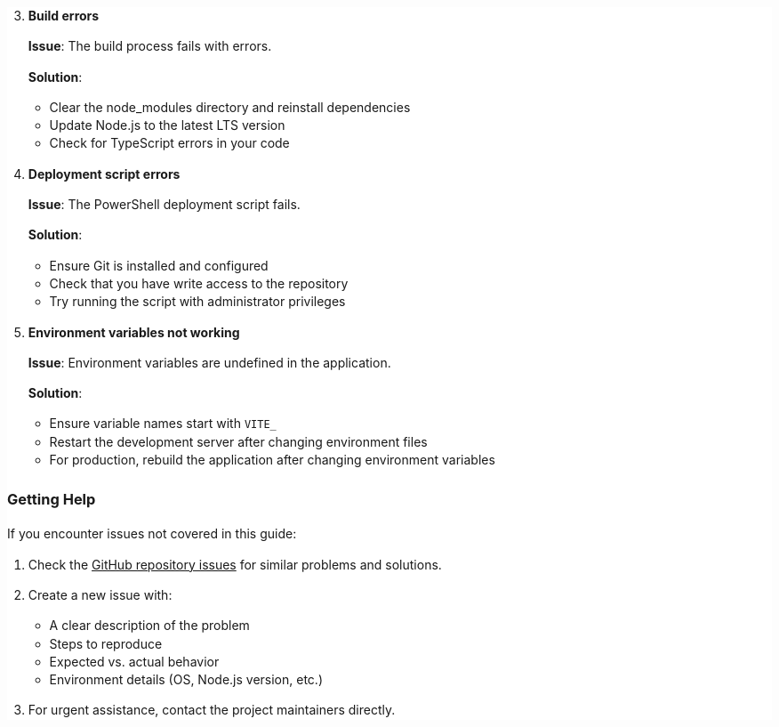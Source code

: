3. **Build errors**

   **Issue**: The build process fails with errors.
   
   **Solution**:
   - Clear the node_modules directory and reinstall dependencies
   - Update Node.js to the latest LTS version
   - Check for TypeScript errors in your code

4. **Deployment script errors**

   **Issue**: The PowerShell deployment script fails.
   
   **Solution**:
   - Ensure Git is installed and configured
   - Check that you have write access to the repository
   - Try running the script with administrator privileges

5. **Environment variables not working**

   **Issue**: Environment variables are undefined in the application.
   
   **Solution**:
   - Ensure variable names start with `VITE_`
   - Restart the development server after changing environment files
   - For production, rebuild the application after changing environment variables

### Getting Help

If you encounter issues not covered in this guide:

1. Check the [GitHub repository issues](https://github.com/ROHIT212005/-Catering-Reservation-and-Ordering-System/issues) for similar problems and solutions.

2. Create a new issue with:
   - A clear description of the problem
   - Steps to reproduce
   - Expected vs. actual behavior
   - Environment details (OS, Node.js version, etc.)

3. For urgent assistance, contact the project maintainers directly.